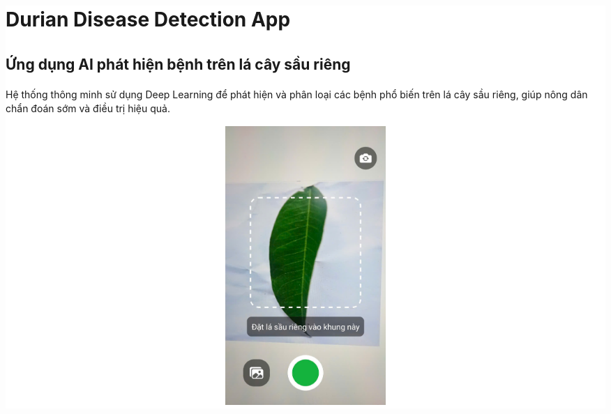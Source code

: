 # Durian Disease Detection App

## Ứng dụng AI phát hiện bệnh trên lá cây sầu riêng

Hệ thống thông minh sử dụng Deep Learning để phát hiện và phân loại các bệnh phổ biến trên lá cây sầu riêng, giúp nông dân chẩn đoán sớm và điều trị hiệu quả.

<p align="center">
  <img src="image_durian/Application_1.jpg" alt="Application Demo" height="400">
</p>

